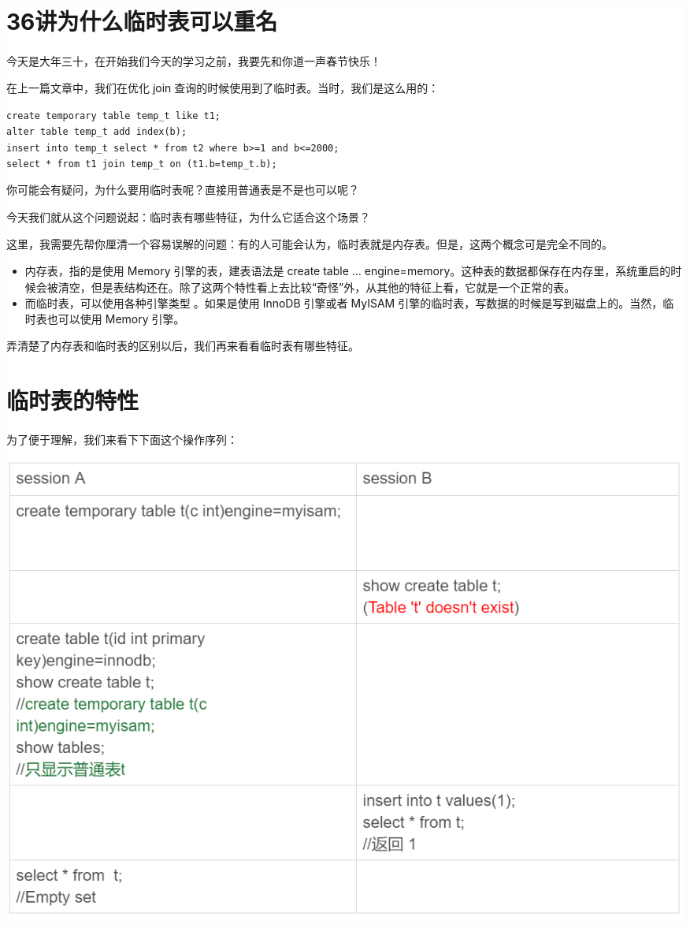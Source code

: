# 36讲为什么临时表可以重名

今天是大年三十，在开始我们今天的学习之前，我要先和你道一声春节快乐！

在上一篇文章中，我们在优化 join 查询的时候使用到了临时表。当时，我们是这么用的：

```
create temporary table temp_t like t1;
alter table temp_t add index(b);
insert into temp_t select * from t2 where b>=1 and b<=2000;
select * from t1 join temp_t on (t1.b=temp_t.b);
```

你可能会有疑问，为什么要用临时表呢？直接用普通表是不是也可以呢？

今天我们就从这个问题说起：临时表有哪些特征，为什么它适合这个场景？

这里，我需要先帮你厘清一个容易误解的问题：有的人可能会认为，临时表就是内存表。但是，这两个概念可是完全不同的。

- 内存表，指的是使用 Memory 引擎的表，建表语法是 create table … engine=memory。这种表的数据都保存在内存里，系统重启的时候会被清空，但是表结构还在。除了这两个特性看上去比较“奇怪”外，从其他的特征上看，它就是一个正常的表。
- 而临时表，可以使用各种引擎类型 。如果是使用 InnoDB 引擎或者 MyISAM 引擎的临时表，写数据的时候是写到磁盘上的。当然，临时表也可以使用 Memory 引擎。

弄清楚了内存表和临时表的区别以后，我们再来看看临时表有哪些特征。

# 临时表的特性

为了便于理解，我们来看下下面这个操作序列：

![img](36讲为什么临时表可以重名.resource/3cbb2843ef9a84ee582330fb1bd0d6e3.png)
